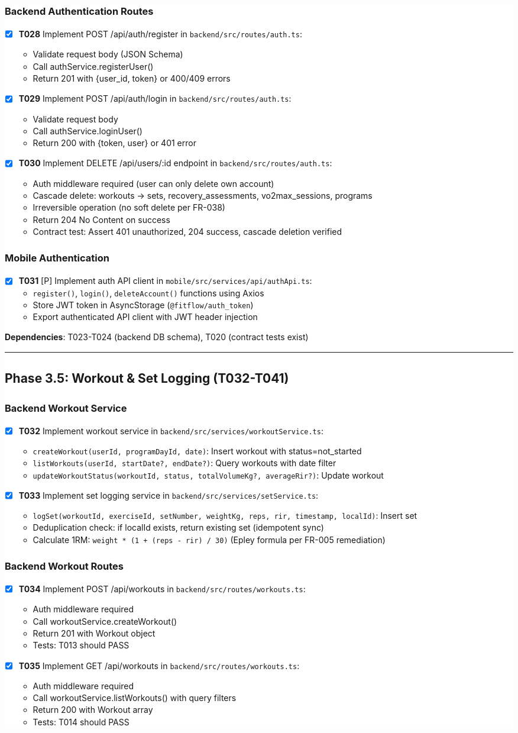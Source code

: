 ### Backend Authentication Routes
- [X] **T028** Implement POST /api/auth/register in `backend/src/routes/auth.ts`:
  - Validate request body (JSON Schema)
  - Call authService.registerUser()
  - Return 201 with {user_id, token} or 400/409 errors

- [X] **T029** Implement POST /api/auth/login in `backend/src/routes/auth.ts`:
  - Validate request body
  - Call authService.loginUser()
  - Return 200 with {token, user} or 401 error

- [X] **T030** Implement DELETE /api/users/:id endpoint in `backend/src/routes/auth.ts`:
  - Auth middleware required (user can only delete own account)
  - Cascade delete: workouts → sets, recovery_assessments, vo2max_sessions, programs
  - Irreversible operation (no soft delete per FR-038)
  - Return 204 No Content on success
  - Contract test: Assert 401 unauthorized, 204 success, cascade deletion verified

### Mobile Authentication
- [X] **T031** [P] Implement auth API client in `mobile/src/services/api/authApi.ts`:
  - `register()`, `login()`, `deleteAccount()` functions using Axios
  - Store JWT token in AsyncStorage (`@fitflow/auth_token`)
  - Export authenticated API client with JWT header injection

**Dependencies**: T023-T024 (backend DB schema), T020 (contract tests exist)

---

## Phase 3.5: Workout & Set Logging (T032-T041)

### Backend Workout Service
- [X] **T032** Implement workout service in `backend/src/services/workoutService.ts`:
  - `createWorkout(userId, programDayId, date)`: Insert workout with status=not_started
  - `listWorkouts(userId, startDate?, endDate?)`: Query workouts with date filter
  - `updateWorkoutStatus(workoutId, status, totalVolumeKg?, averageRir?)`: Update workout

- [X] **T033** Implement set logging service in `backend/src/services/setService.ts`:
  - `logSet(workoutId, exerciseId, setNumber, weightKg, reps, rir, timestamp, localId)`: Insert set
  - Deduplication check: if localId exists, return existing set (idempotent sync)
  - Calculate 1RM: `weight * (1 + (reps - rir) / 30)` (Epley formula per FR-005 remediation)

### Backend Workout Routes
- [X] **T034** Implement POST /api/workouts in `backend/src/routes/workouts.ts`:
  - Auth middleware required
  - Call workoutService.createWorkout()
  - Return 201 with Workout object
  - Tests: T013 should PASS

- [X] **T035** Implement GET /api/workouts in `backend/src/routes/workouts.ts`:
  - Auth middleware required
  - Call workoutService.listWorkouts() with query filters
  - Return 200 with Workout array
  - Tests: T014 should PASS
